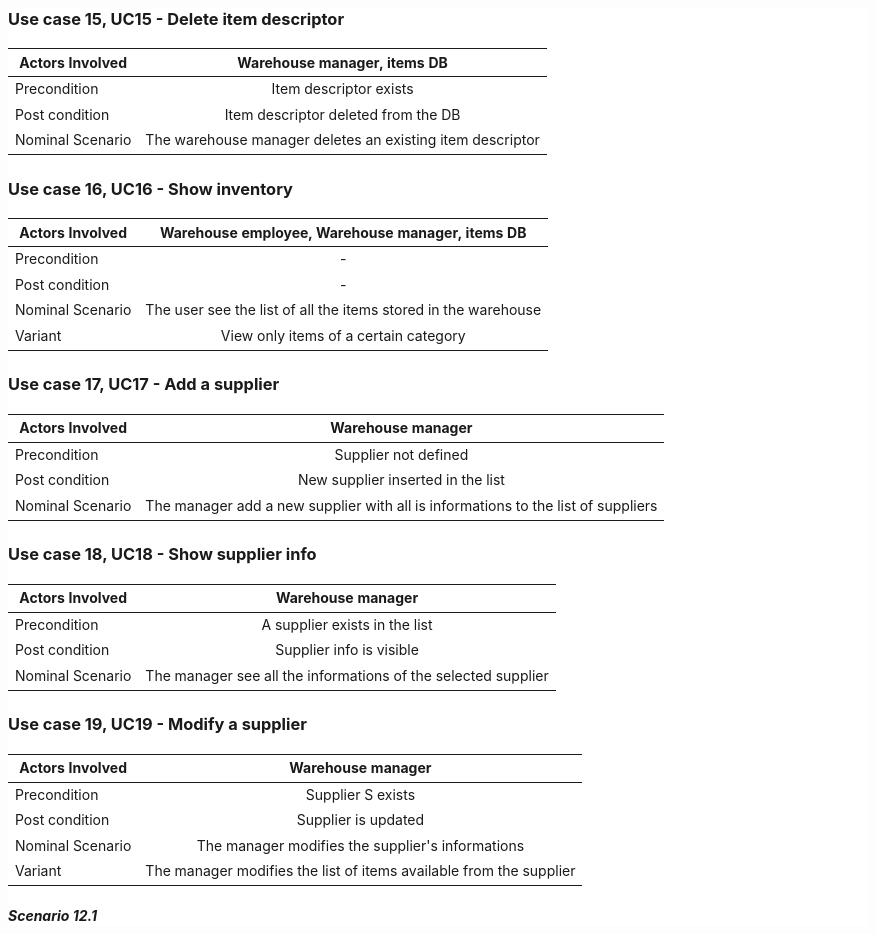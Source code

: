 ### Use case 15, UC15 - Delete item descriptor
| Actors Involved        | Warehouse manager, items DB |
| ------------- |:-------------:| 
|  Precondition     | Item descriptor exists |
|  Post condition     | Item descriptor deleted from the DB |
|  Nominal Scenario     | The warehouse manager deletes an existing item descriptor |

### Use case 16, UC16 - Show inventory
| Actors Involved        | Warehouse employee, Warehouse manager, items DB |
| ------------- |:-------------:| 
|  Precondition     | - |
|  Post condition     | - |
|  Nominal Scenario     | The user see the list of all the items stored in the warehouse |
|  Variant  | View only items of a certain category |


### Use case 17, UC17 - Add a supplier
| Actors Involved        | Warehouse manager |
| ------------- |:-------------:| 
|  Precondition     | Supplier not defined |
|  Post condition     | New supplier inserted in the list |
|  Nominal Scenario     | The manager add a new supplier with all is informations to the list of  suppliers |

### Use case 18, UC18 - Show supplier info
| Actors Involved        | Warehouse manager |
| ------------- |:-------------:| 
|  Precondition     | A supplier exists in the list |
|  Post condition     | Supplier info is visible |
|  Nominal Scenario     | The manager see all the informations of the selected supplier |

### Use case 19, UC19 - Modify a supplier
| Actors Involved        | Warehouse manager |
| ------------- |:-------------:| 
|  Precondition     | Supplier S exists |
|  Post condition     | Supplier is updated |
|  Nominal Scenario     | The manager modifies the supplier's informations |
|  Variant  | The manager modifies the list of items available from the supplier |

##### Scenario 12.1 
